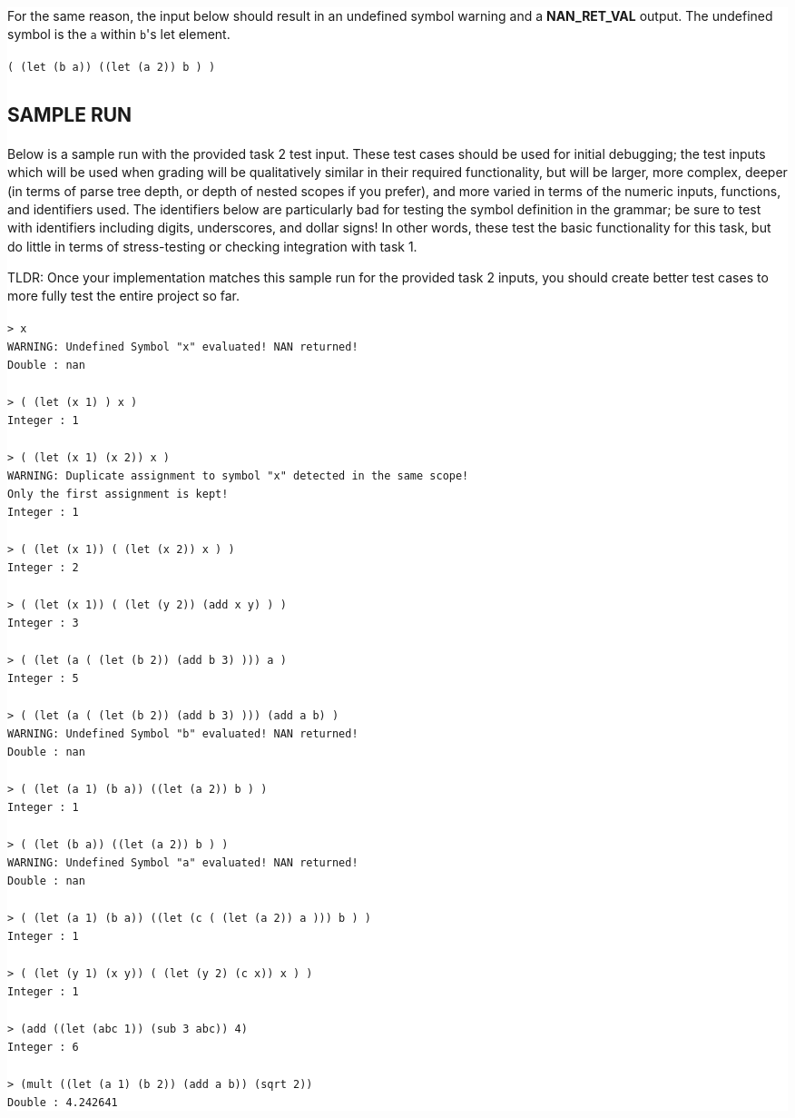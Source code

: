 For the same reason, the input below should result in an undefined symbol warning and a **NAN\_RET\_VAL** output. The undefined symbol is the `a` within `b`'s let element.

```
( (let (b a)) ((let (a 2)) b ) )
```

## <a name="sample_run"></a> SAMPLE RUN

Below is a sample run with the provided task 2 test input. These test cases should be used for initial debugging; the test inputs which will be used when grading will be qualitatively similar in their required functionality, but will be larger, more complex, deeper (in terms of parse tree depth, or depth of nested scopes if you prefer), and more varied in terms of the numeric inputs, functions, and identifiers used. The identifiers below are particularly bad for testing the symbol definition in the grammar; be sure to test with identifiers including digits, underscores, and dollar signs! In other words, these test the basic functionality for this task, but do little in terms of stress-testing or checking integration with task 1.

TLDR: Once your implementation matches this sample run for the provided task 2 inputs, you should create better test cases to more fully test the entire project so far.

```
> x
WARNING: Undefined Symbol "x" evaluated! NAN returned!
Double : nan

> ( (let (x 1) ) x )
Integer : 1

> ( (let (x 1) (x 2)) x )
WARNING: Duplicate assignment to symbol "x" detected in the same scope!
Only the first assignment is kept!
Integer : 1

> ( (let (x 1)) ( (let (x 2)) x ) )
Integer : 2

> ( (let (x 1)) ( (let (y 2)) (add x y) ) )
Integer : 3

> ( (let (a ( (let (b 2)) (add b 3) ))) a )
Integer : 5

> ( (let (a ( (let (b 2)) (add b 3) ))) (add a b) )
WARNING: Undefined Symbol "b" evaluated! NAN returned!
Double : nan

> ( (let (a 1) (b a)) ((let (a 2)) b ) )
Integer : 1

> ( (let (b a)) ((let (a 2)) b ) )
WARNING: Undefined Symbol "a" evaluated! NAN returned!
Double : nan

> ( (let (a 1) (b a)) ((let (c ( (let (a 2)) a ))) b ) )
Integer : 1

> ( (let (y 1) (x y)) ( (let (y 2) (c x)) x ) )
Integer : 1

> (add ((let (abc 1)) (sub 3 abc)) 4)
Integer : 6

> (mult ((let (a 1) (b 2)) (add a b)) (sqrt 2))
Double : 4.242641
```